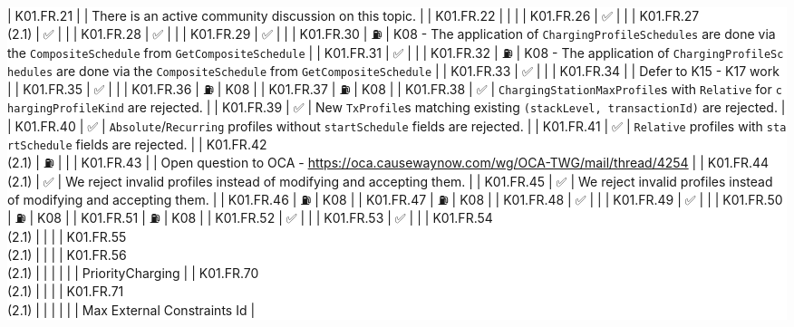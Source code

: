 | K01.FR.21             |        | There is an active community discussion on this topic.                                                                 |
| K01.FR.22             |        |                                                                                                                        |
| K01.FR.26             | ✅     |                                                                                                                        |
| K01.FR.27 <br> (2.1)  | ✅     |                                                                                                                        |
| K01.FR.28             | ✅     |                                                                                                                        |
| K01.FR.29             | ✅     |                                                                                                                        |
| K01.FR.30             | ⛽️    | K08 - The application of `ChargingProfileSchedules` are done via the `CompositeSchedule` from `GetCompositeSchedule`   |
| K01.FR.31             | ✅     |                                                                                                                        |
| K01.FR.32             | ⛽️    | K08 - The application of `ChargingProfileSchedules` are done via the `CompositeSchedule` from `GetCompositeSchedule`   |
| K01.FR.33             | ✅     |                                                                                                                        |
| K01.FR.34             |        | Defer to K15 - K17 work                                                                                                |
| K01.FR.35             | ✅     |                                                                                                                        |
| K01.FR.36             | ⛽️    | K08                                                                                                                    |
| K01.FR.37             | ⛽️    | K08                                                                                                                    |
| K01.FR.38             | ✅     | `ChargingStationMaxProfile`s with `Relative` for `chargingProfileKind` are rejected.                                   |
| K01.FR.39             | ✅     | New `TxProfile`s matching existing `(stackLevel, transactionId)` are rejected.                                         |
| K01.FR.40             | ✅     | `Absolute`/`Recurring` profiles without `startSchedule` fields are rejected.                                           |
| K01.FR.41             | ✅     | `Relative` profiles with `startSchedule` fields are rejected.                                                          |
| K01.FR.42 <br> (2.1)  | ⛽️    |                                                                                                                        |
| K01.FR.43             |        | Open question to OCA - https://oca.causewaynow.com/wg/OCA-TWG/mail/thread/4254                                         |
| K01.FR.44 <br> (2.1)  | ✅     | We reject invalid profiles instead of modifying and accepting them.                                                    |
| K01.FR.45             | ✅     | We reject invalid profiles instead of modifying and accepting them.                                                    |
| K01.FR.46             | ⛽️    | K08                                                                                                                    |
| K01.FR.47             | ⛽️    | K08                                                                                                                    |
| K01.FR.48             | ✅     |                                                                                                                        |
| K01.FR.49             | ✅     |                                                                                                                        |
| K01.FR.50             | ⛽️    | K08                                                                                                                    |
| K01.FR.51             | ⛽️    | K08                                                                                                                    |
| K01.FR.52             | ✅     |                                                                                                                        |
| K01.FR.53             | ✅     |                                                                                                                        |
| K01.FR.54 <br> (2.1)  |        |                                                                                                                        |
| K01.FR.55 <br> (2.1)  |        |                                                                                                                        |
| K01.FR.56 <br> (2.1)  |        |                                                                                                                        |
|                       |        | PriorityCharging                                                                                                       |
| K01.FR.70 <br> (2.1)  |        |                                                                                                                        |
| K01.FR.71 <br> (2.1)  |        |                                                                                                                        |
|                       |        | Max External Constraints Id                                                                                            |